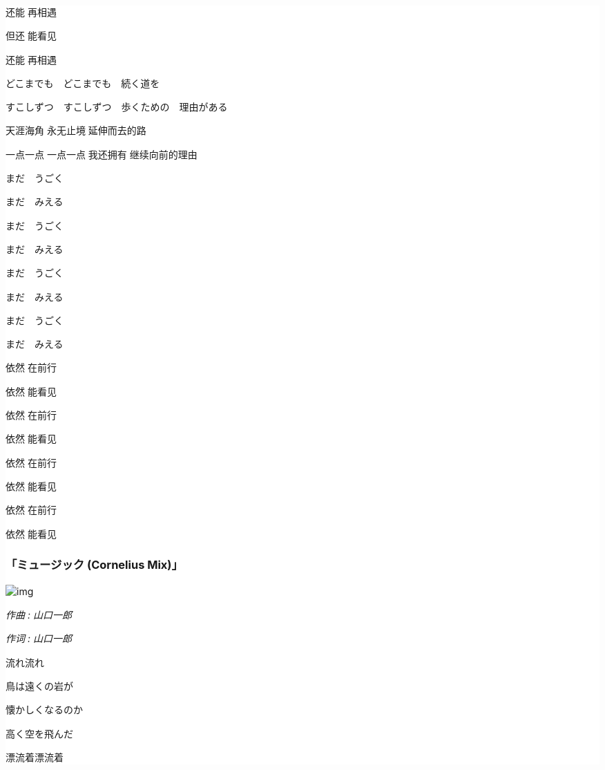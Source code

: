 还能 再相遇

但还 能看见

还能 再相遇

どこまでも　どこまでも　続く道を

すこしずつ　すこしずつ　歩くための　理由がある

天涯海角 永无止境 延伸而去的路

一点一点 一点一点 我还拥有 继续向前的理由

まだ　うごく

まだ　みえる

まだ　うごく

まだ　みえる

まだ　うごく

まだ　みえる

まだ　うごく

まだ　みえる

依然 在前行

依然 能看见

依然 在前行

依然 能看见

依然 在前行

依然 能看见

依然 在前行

依然 能看见




### 「ミュージック (Cornelius Mix)」
![img](http://ww3.sinaimg.cn/large/e17094f2gw1f9wc1rsirfj20dw0dwwer.jpg)

*作曲 : 山口一郎*

*作词 : 山口一郎*

流れ流れ

鳥は遠くの岩が

懐かしくなるのか

高く空を飛んだ

漂流着漂流着
